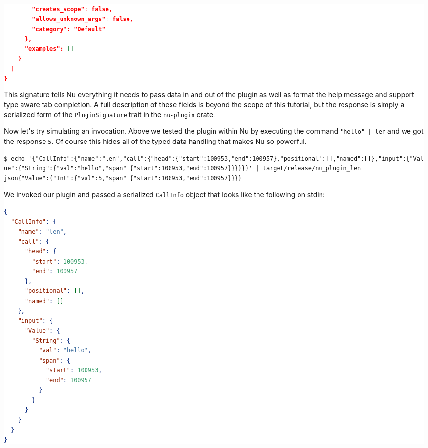 ```json
        "creates_scope": false,
        "allows_unknown_args": false,
        "category": "Default"
      },
      "examples": []
    }
  ]
}
```

This signature tells Nu everything it needs to pass data in and out of the plugin as well as format the help message and support type aware tab completion. A full description of these fields is beyond the scope of this tutorial, but the response is simply a serialized form of the `PluginSignature` trait in the `nu-plugin` crate.



Now let's try simulating an invocation. Above we tested the plugin within Nu by executing the command `"hello" | len` and we got the response `5`. Of course this hides all of the typed data handling that makes Nu so powerful.

```nushell
$ echo '{"CallInfo":{"name":"len","call":{"head":{"start":100953,"end":100957},"positional":[],"named":[]},"input":{"Value":{"String":{"val":"hello","span":{"start":100953,"end":100957}}}}}}' | target/release/nu_plugin_len
json{"Value":{"Int":{"val":5,"span":{"start":100953,"end":100957}}}}
```

We invoked our plugin and passed a serialized `CallInfo` object that looks like the following on stdin:

```json
{
  "CallInfo": {
    "name": "len",
    "call": {
      "head": {
        "start": 100953,
        "end": 100957
      },
      "positional": [],
      "named": []
    },
    "input": {
      "Value": {
        "String": {
          "val": "hello",
          "span": {
            "start": 100953,
            "end": 100957
          }
        }
      }
    }
  }
}
```
